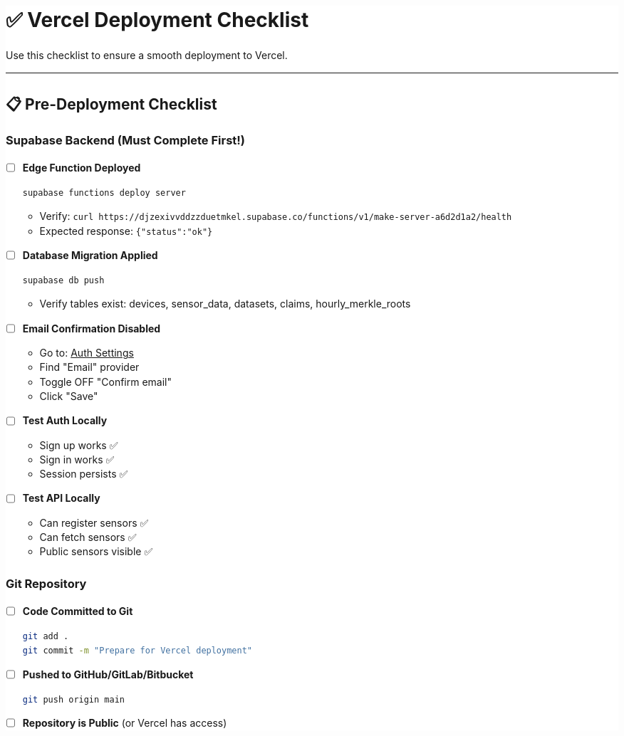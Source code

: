# ✅ Vercel Deployment Checklist

Use this checklist to ensure a smooth deployment to Vercel.

---

## 📋 Pre-Deployment Checklist

### Supabase Backend (Must Complete First!)

- [ ] **Edge Function Deployed**
  ```bash
  supabase functions deploy server
  ```
  - Verify: `curl https://djzexivvddzzduetmkel.supabase.co/functions/v1/make-server-a6d2d1a2/health`
  - Expected response: `{"status":"ok"}`

- [ ] **Database Migration Applied**
  ```bash
  supabase db push
  ```
  - Verify tables exist: devices, sensor_data, datasets, claims, hourly_merkle_roots

- [ ] **Email Confirmation Disabled**
  - Go to: [Auth Settings](https://supabase.com/dashboard/project/djzexivvddzzduetmkel/auth/providers)
  - Find "Email" provider
  - Toggle OFF "Confirm email"
  - Click "Save"

- [ ] **Test Auth Locally**
  - Sign up works ✅
  - Sign in works ✅
  - Session persists ✅

- [ ] **Test API Locally**
  - Can register sensors ✅
  - Can fetch sensors ✅
  - Public sensors visible ✅

### Git Repository

- [ ] **Code Committed to Git**
  ```bash
  git add .
  git commit -m "Prepare for Vercel deployment"
  ```

- [ ] **Pushed to GitHub/GitLab/Bitbucket**
  ```bash
  git push origin main
  ```

- [ ] **Repository is Public** (or Vercel has access)
